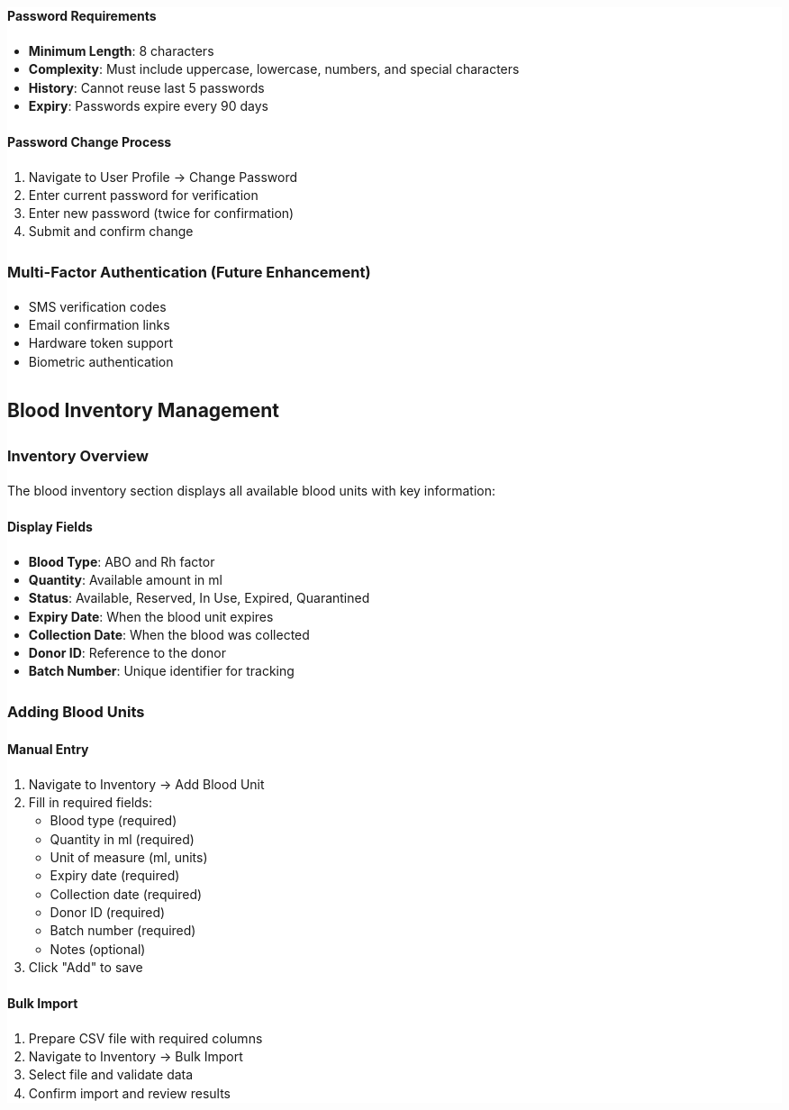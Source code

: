 #### Password Requirements
- **Minimum Length**: 8 characters
- **Complexity**: Must include uppercase, lowercase, numbers, and special characters
- **History**: Cannot reuse last 5 passwords
- **Expiry**: Passwords expire every 90 days

#### Password Change Process
1. Navigate to User Profile → Change Password
2. Enter current password for verification
3. Enter new password (twice for confirmation)
4. Submit and confirm change

### Multi-Factor Authentication (Future Enhancement)
- SMS verification codes
- Email confirmation links
- Hardware token support
- Biometric authentication

## Blood Inventory Management

### Inventory Overview

The blood inventory section displays all available blood units with key information:

#### Display Fields
- **Blood Type**: ABO and Rh factor
- **Quantity**: Available amount in ml
- **Status**: Available, Reserved, In Use, Expired, Quarantined
- **Expiry Date**: When the blood unit expires
- **Collection Date**: When the blood was collected
- **Donor ID**: Reference to the donor
- **Batch Number**: Unique identifier for tracking

### Adding Blood Units

#### Manual Entry
1. Navigate to Inventory → Add Blood Unit
2. Fill in required fields:
   - Blood type (required)
   - Quantity in ml (required)
   - Unit of measure (ml, units)
   - Expiry date (required)
   - Collection date (required)
   - Donor ID (required)
   - Batch number (required)
   - Notes (optional)
3. Click "Add" to save

#### Bulk Import
1. Prepare CSV file with required columns
2. Navigate to Inventory → Bulk Import
3. Select file and validate data
4. Confirm import and review results
